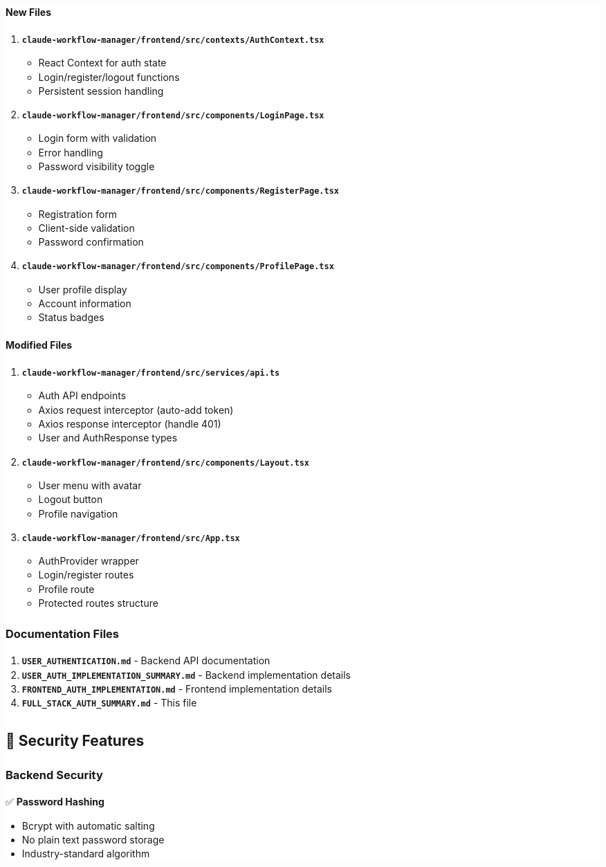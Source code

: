 #### New Files
1. **`claude-workflow-manager/frontend/src/contexts/AuthContext.tsx`**
   - React Context for auth state
   - Login/register/logout functions
   - Persistent session handling

2. **`claude-workflow-manager/frontend/src/components/LoginPage.tsx`**
   - Login form with validation
   - Error handling
   - Password visibility toggle

3. **`claude-workflow-manager/frontend/src/components/RegisterPage.tsx`**
   - Registration form
   - Client-side validation
   - Password confirmation

4. **`claude-workflow-manager/frontend/src/components/ProfilePage.tsx`**
   - User profile display
   - Account information
   - Status badges

#### Modified Files
1. **`claude-workflow-manager/frontend/src/services/api.ts`**
   - Auth API endpoints
   - Axios request interceptor (auto-add token)
   - Axios response interceptor (handle 401)
   - User and AuthResponse types

2. **`claude-workflow-manager/frontend/src/components/Layout.tsx`**
   - User menu with avatar
   - Logout button
   - Profile navigation

3. **`claude-workflow-manager/frontend/src/App.tsx`**
   - AuthProvider wrapper
   - Login/register routes
   - Profile route
   - Protected routes structure

### Documentation Files
1. **`USER_AUTHENTICATION.md`** - Backend API documentation
2. **`USER_AUTH_IMPLEMENTATION_SUMMARY.md`** - Backend implementation details
3. **`FRONTEND_AUTH_IMPLEMENTATION.md`** - Frontend implementation details
4. **`FULL_STACK_AUTH_SUMMARY.md`** - This file

## 🔐 Security Features

### Backend Security
✅ **Password Hashing**
- Bcrypt with automatic salting
- No plain text password storage
- Industry-standard algorithm
